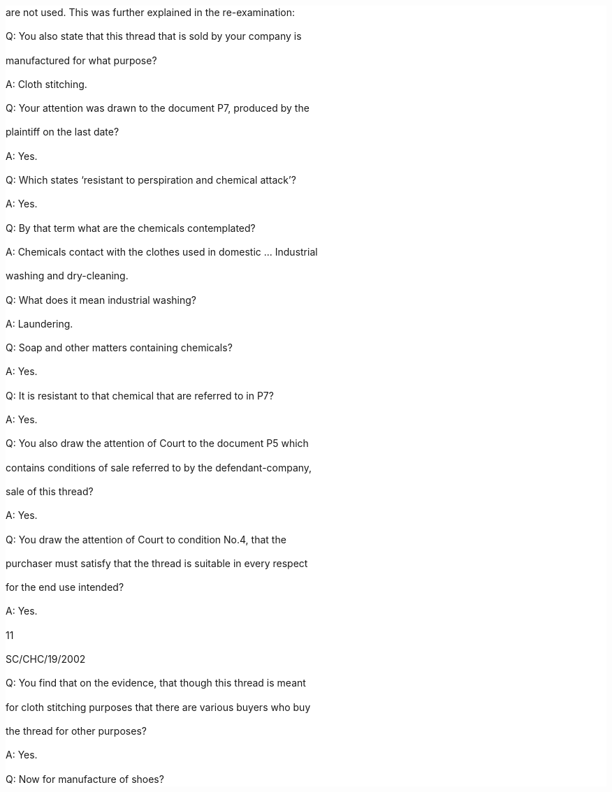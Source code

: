 are not used. This was further explained in the re-examination:

Q: You also state that this thread that is sold by your company is

manufactured for what purpose?

A: Cloth stitching.

Q: Your attention was drawn to the document P7, produced by the

plaintiff on the last date?

A: Yes.

Q: Which states ‘resistant to perspiration and chemical attack’?

A: Yes.

Q: By that term what are the chemicals contemplated?

A: Chemicals contact with the clothes used in domestic ... Industrial

washing and dry-cleaning.

Q: What does it mean industrial washing?

A: Laundering.

Q: Soap and other matters containing chemicals?

A: Yes.

Q: It is resistant to that chemical that are referred to in P7?

A: Yes.

Q: You also draw the attention of Court to the document P5 which

contains conditions of sale referred to by the defendant-company,

sale of this thread?

A: Yes.

Q: You draw the attention of Court to condition No.4, that the

purchaser must satisfy that the thread is suitable in every respect

for the end use intended?

A: Yes.

11

SC/CHC/19/2002

Q: You find that on the evidence, that though this thread is meant

for cloth stitching purposes that there are various buyers who buy

the thread for other purposes?

A: Yes.

Q: Now for manufacture of shoes?
